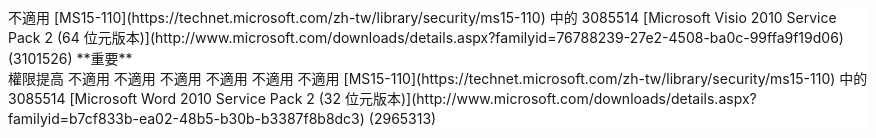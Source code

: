 </td>
<td style="border:1px solid black;">
不適用

</td>
<td style="border:1px solid black;">
[MS15-110](https://technet.microsoft.com/zh-tw/library/security/ms15-110) 中的 3085514

</td>
</tr>
<tr>
<td style="border:1px solid black;">
[Microsoft Visio 2010 Service Pack 2 (64 位元版本)](http://www.microsoft.com/downloads/details.aspx?familyid=76788239-27e2-4508-ba0c-99ffa9f19d06)  
(3101526)

</td>
<td style="border:1px solid black;">
**重要**<br/>  
權限提高

</td>
<td style="border:1px solid black;">
不適用

</td>
<td style="border:1px solid black;">
不適用

</td>
<td style="border:1px solid black;">
不適用

</td>
<td style="border:1px solid black;">
不適用

</td>
<td style="border:1px solid black;">
不適用

</td>
<td style="border:1px solid black;">
不適用

</td>
<td style="border:1px solid black;">
[MS15-110](https://technet.microsoft.com/zh-tw/library/security/ms15-110) 中的 3085514

</td>
</tr>
<tr>
<td style="border:1px solid black;">
[Microsoft Word 2010 Service Pack 2 (32 位元版本)](http://www.microsoft.com/downloads/details.aspx?familyid=b7cf833b-ea02-48b5-b30b-b3387f8b8dc3)  
(2965313)
